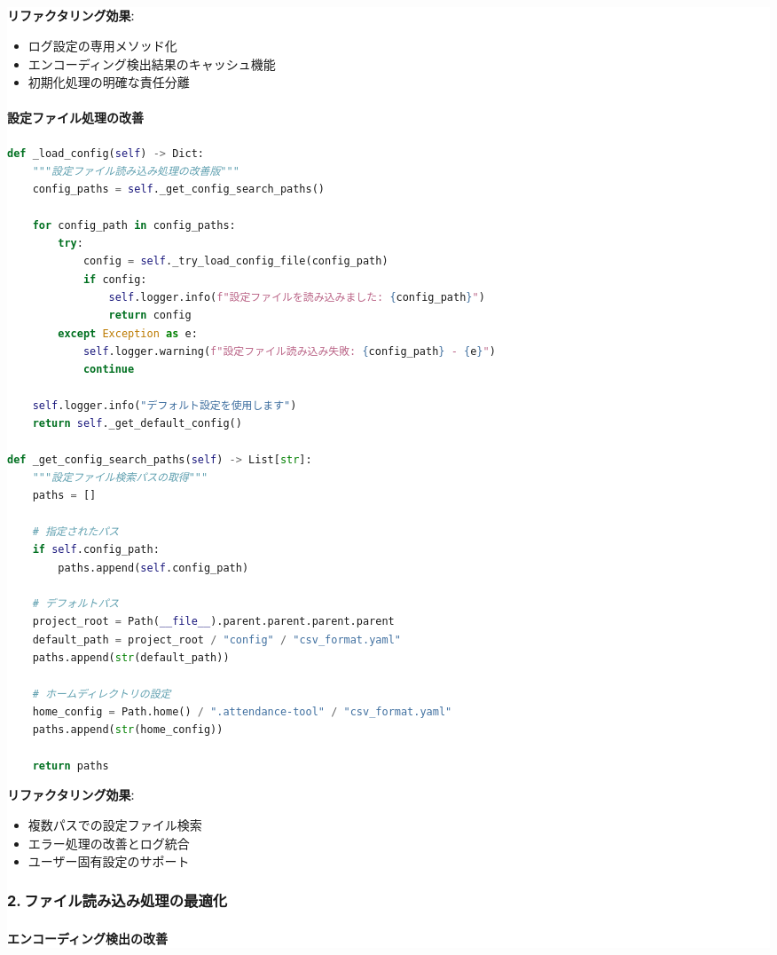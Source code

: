 **リファクタリング効果**:
- ログ設定の専用メソッド化
- エンコーディング検出結果のキャッシュ機能
- 初期化処理の明確な責任分離

#### 設定ファイル処理の改善

```python
def _load_config(self) -> Dict:
    """設定ファイル読み込み処理の改善版"""
    config_paths = self._get_config_search_paths()
    
    for config_path in config_paths:
        try:
            config = self._try_load_config_file(config_path)
            if config:
                self.logger.info(f"設定ファイルを読み込みました: {config_path}")
                return config
        except Exception as e:
            self.logger.warning(f"設定ファイル読み込み失敗: {config_path} - {e}")
            continue
            
    self.logger.info("デフォルト設定を使用します")
    return self._get_default_config()
    
def _get_config_search_paths(self) -> List[str]:
    """設定ファイル検索パスの取得"""
    paths = []
    
    # 指定されたパス
    if self.config_path:
        paths.append(self.config_path)
    
    # デフォルトパス
    project_root = Path(__file__).parent.parent.parent.parent
    default_path = project_root / "config" / "csv_format.yaml"
    paths.append(str(default_path))
    
    # ホームディレクトリの設定
    home_config = Path.home() / ".attendance-tool" / "csv_format.yaml"
    paths.append(str(home_config))
    
    return paths
```

**リファクタリング効果**:
- 複数パスでの設定ファイル検索
- エラー処理の改善とログ統合
- ユーザー固有設定のサポート

### 2. ファイル読み込み処理の最適化

#### エンコーディング検出の改善
